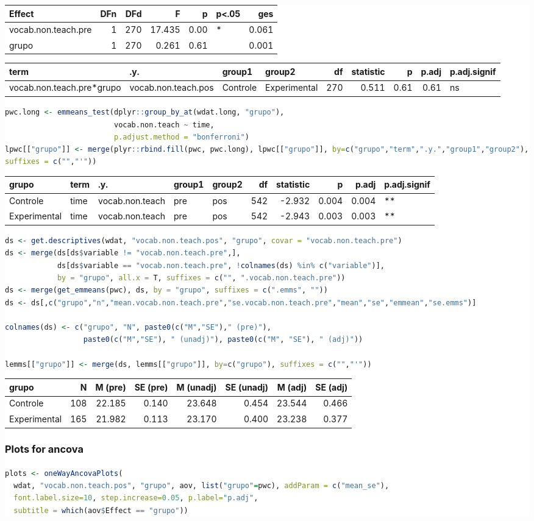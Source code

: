 | Effect              | DFn | DFd |      F |    p | p\<.05 |   ges |
|:--------------------|----:|----:|-------:|-----:|:-------|------:|
| vocab.non.teach.pre |   1 | 270 | 17.435 | 0.00 | \*     | 0.061 |
| grupo               |   1 | 270 |  0.261 | 0.61 |        | 0.001 |

| term                       | .y.                 | group1   | group2       |  df | statistic |    p | p.adj | p.adj.signif |
|:---------------------------|:--------------------|:---------|:-------------|----:|----------:|-----:|------:|:-------------|
| vocab.non.teach.pre\*grupo | vocab.non.teach.pos | Controle | Experimental | 270 |     0.511 | 0.61 |  0.61 | ns           |

``` r
pwc.long <- emmeans_test(dplyr::group_by_at(wdat.long, "grupo"),
                         vocab.non.teach ~ time,
                         p.adjust.method = "bonferroni")
lpwc[["grupo"]] <- merge(plyr::rbind.fill(pwc, pwc.long), lpwc[["grupo"]], by=c("grupo","term",".y.","group1","group2"), suffixes = c("","'"))
```

| grupo        | term | .y.             | group1 | group2 |  df | statistic |     p | p.adj | p.adj.signif |
|:-------------|:-----|:----------------|:-------|:-------|----:|----------:|------:|------:|:-------------|
| Controle     | time | vocab.non.teach | pre    | pos    | 542 |    -2.932 | 0.004 | 0.004 | \*\*         |
| Experimental | time | vocab.non.teach | pre    | pos    | 542 |    -2.943 | 0.003 | 0.003 | \*\*         |

``` r
ds <- get.descriptives(wdat, "vocab.non.teach.pos", "grupo", covar = "vocab.non.teach.pre")
ds <- merge(ds[ds$variable != "vocab.non.teach.pre",],
            ds[ds$variable == "vocab.non.teach.pre", !colnames(ds) %in% c("variable")],
            by = "grupo", all.x = T, suffixes = c("", ".vocab.non.teach.pre"))
ds <- merge(get_emmeans(pwc), ds, by = "grupo", suffixes = c(".emms", ""))
ds <- ds[,c("grupo","n","mean.vocab.non.teach.pre","se.vocab.non.teach.pre","mean","se","emmean","se.emms")]

colnames(ds) <- c("grupo", "N", paste0(c("M","SE")," (pre)"),
                  paste0(c("M","SE"), " (unadj)"), paste0(c("M", "SE"), " (adj)"))

lemms[["grupo"]] <- merge(ds, lemms[["grupo"]], by=c("grupo"), suffixes = c("","'"))
```

| grupo        |   N | M (pre) | SE (pre) | M (unadj) | SE (unadj) | M (adj) | SE (adj) |
|:-------------|----:|--------:|---------:|----------:|-----------:|--------:|---------:|
| Controle     | 108 |  22.185 |    0.140 |    23.648 |      0.454 |  23.544 |    0.466 |
| Experimental | 165 |  21.982 |    0.113 |    23.170 |      0.400 |  23.238 |    0.377 |

### Plots for ancova

``` r
plots <- oneWayAncovaPlots(
  wdat, "vocab.non.teach.pos", "grupo", aov, list("grupo"=pwc), addParam = c("mean_se"),
  font.label.size=10, step.increase=0.05, p.label="p.adj",
  subtitle = which(aov$Effect == "grupo"))
```
